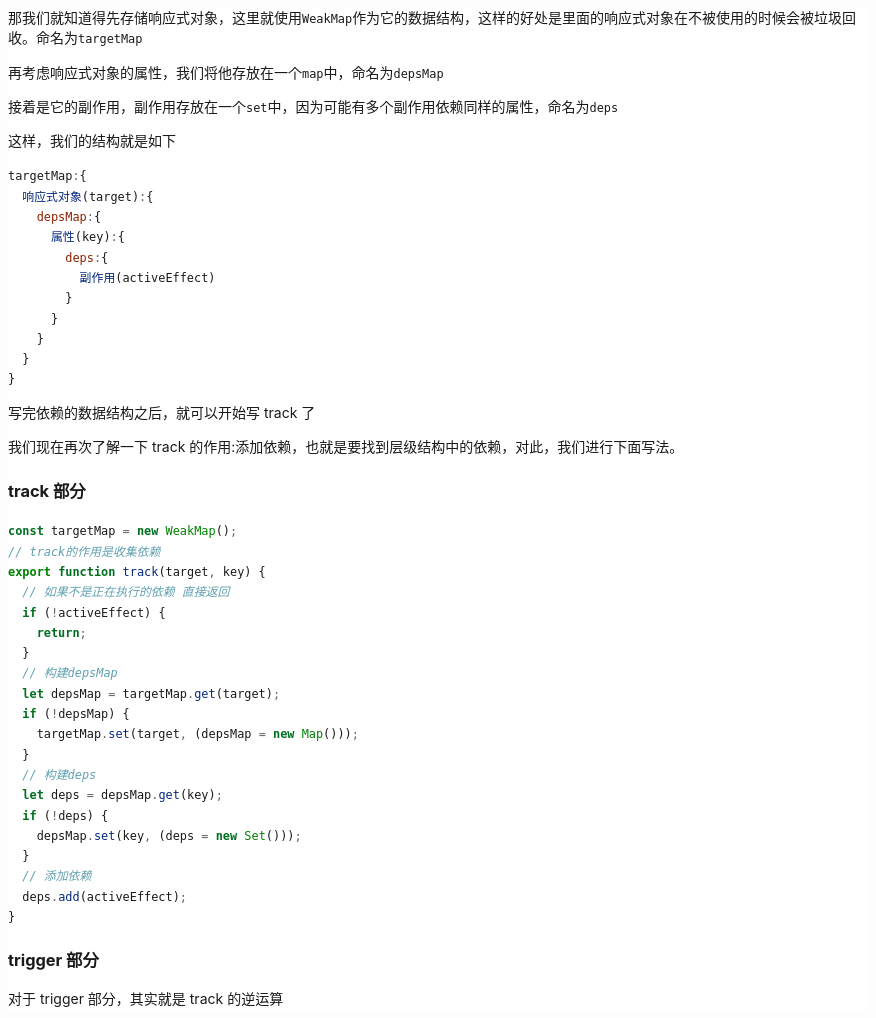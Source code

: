 那我们就知道得先存储响应式对象，这里就使用`WeakMap`作为它的数据结构，这样的好处是里面的响应式对象在不被使用的时候会被垃圾回收。命名为`targetMap`

再考虑响应式对象的属性，我们将他存放在一个`map`中，命名为`depsMap`

接着是它的副作用，副作用存放在一个`set`中，因为可能有多个副作用依赖同样的属性，命名为`deps`

这样，我们的结构就是如下

```javascript
targetMap:{
  响应式对象(target):{
    depsMap:{
      属性(key):{
        deps:{
          副作用(activeEffect)
        }
      }
    }
  }
}
```

写完依赖的数据结构之后，就可以开始写 track 了

我们现在再次了解一下 track 的作用:添加依赖，也就是要找到层级结构中的依赖，对此，我们进行下面写法。

### track 部分

```javascript
const targetMap = new WeakMap();
// track的作用是收集依赖
export function track(target, key) {
  // 如果不是正在执行的依赖 直接返回
  if (!activeEffect) {
    return;
  }
  // 构建depsMap
  let depsMap = targetMap.get(target);
  if (!depsMap) {
    targetMap.set(target, (depsMap = new Map()));
  }
  // 构建deps
  let deps = depsMap.get(key);
  if (!deps) {
    depsMap.set(key, (deps = new Set()));
  }
  // 添加依赖
  deps.add(activeEffect);
}
```

### trigger 部分

对于 trigger 部分，其实就是 track 的逆运算

